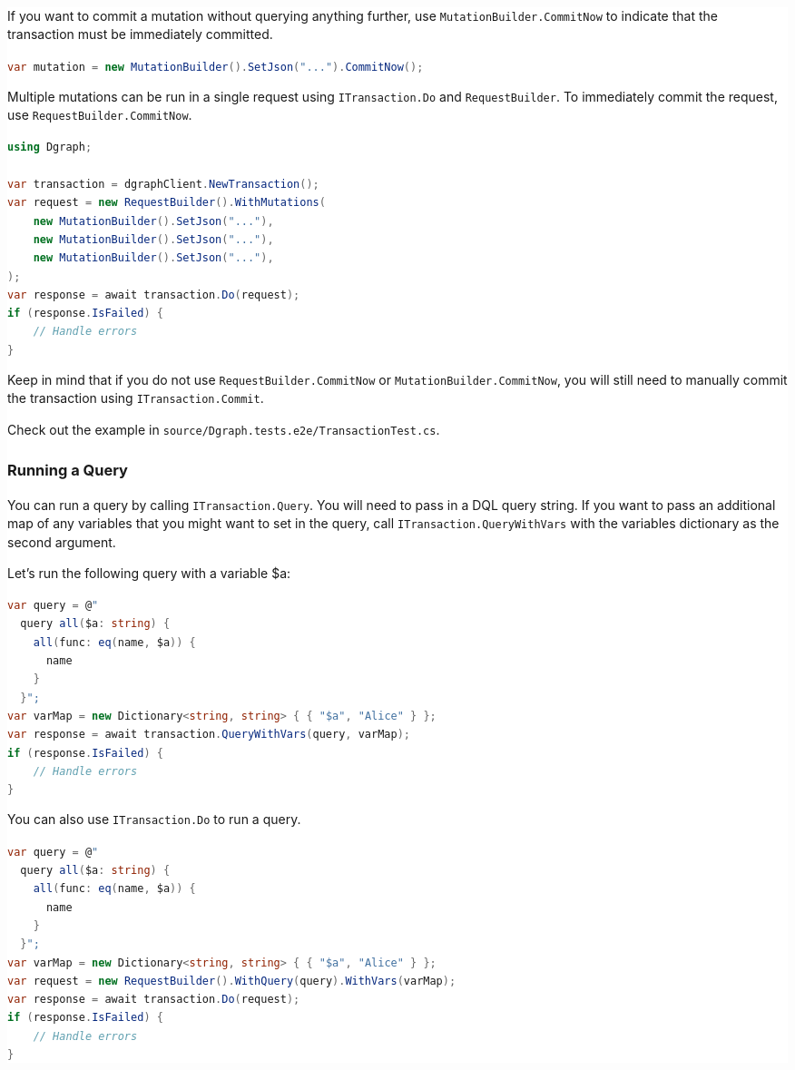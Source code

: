 If you want to commit a mutation without querying anything further, use `MutationBuilder.CommitNow`
to indicate that the transaction must be immediately committed.

```c#
var mutation = new MutationBuilder().SetJson("...").CommitNow();
```

Multiple mutations can be run in a single request using `ITransaction.Do` and `RequestBuilder`.
To immediately commit the request, use `RequestBuilder.CommitNow`.

```c#
using Dgraph;

var transaction = dgraphClient.NewTransaction();
var request = new RequestBuilder().WithMutations(
    new MutationBuilder().SetJson("..."),
    new MutationBuilder().SetJson("..."),
    new MutationBuilder().SetJson("..."),
);
var response = await transaction.Do(request);
if (response.IsFailed) {
    // Handle errors
}
```

Keep in mind that if you do not use `RequestBuilder.CommitNow` or `MutationBuilder.CommitNow`,
you will still need to manually commit the transaction using `ITransaction.Commit`.

Check out the example in `source/Dgraph.tests.e2e/TransactionTest.cs`.

### Running a Query

You can run a query by calling `ITransaction.Query`. You will need to pass in a DQL query
string. If you want to pass an additional map of any variables that you might want to set
in the query, call `ITransaction.QueryWithVars` with the variables dictionary as the second
argument.

Let’s run the following query with a variable $a:

```c#
var query = @"
  query all($a: string) {
    all(func: eq(name, $a)) {
      name
    }
  }";
var varMap = new Dictionary<string, string> { { "$a", "Alice" } };
var response = await transaction.QueryWithVars(query, varMap);
if (response.IsFailed) {
    // Handle errors
}
```

You can also use `ITransaction.Do` to run a query.

```c#
var query = @"
  query all($a: string) {
    all(func: eq(name, $a)) {
      name
    }
  }";
var varMap = new Dictionary<string, string> { { "$a", "Alice" } };
var request = new RequestBuilder().WithQuery(query).WithVars(varMap);
var response = await transaction.Do(request);
if (response.IsFailed) {
    // Handle errors
}
```
